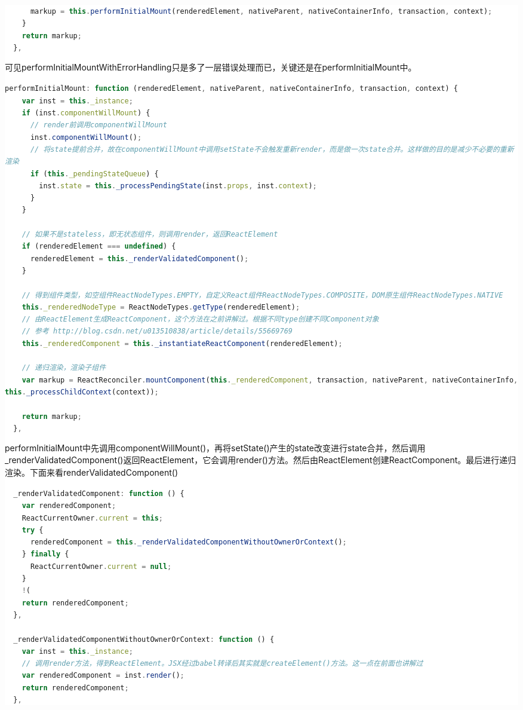 ```javascript
      markup = this.performInitialMount(renderedElement, nativeParent, nativeContainerInfo, transaction, context);
    }
    return markup;
  },
```

可见performInitialMountWithErrorHandling只是多了一层错误处理而已，关键还是在performInitialMount中。
```javascript
performInitialMount: function (renderedElement, nativeParent, nativeContainerInfo, transaction, context) {
    var inst = this._instance;
    if (inst.componentWillMount) {
      // render前调用componentWillMount
      inst.componentWillMount();
      // 将state提前合并，故在componentWillMount中调用setState不会触发重新render，而是做一次state合并。这样做的目的是减少不必要的重新渲染
      if (this._pendingStateQueue) {
        inst.state = this._processPendingState(inst.props, inst.context);
      }
    }

    // 如果不是stateless，即无状态组件，则调用render，返回ReactElement
    if (renderedElement === undefined) {
      renderedElement = this._renderValidatedComponent();
    }

    // 得到组件类型，如空组件ReactNodeTypes.EMPTY，自定义React组件ReactNodeTypes.COMPOSITE，DOM原生组件ReactNodeTypes.NATIVE
    this._renderedNodeType = ReactNodeTypes.getType(renderedElement);
    // 由ReactElement生成ReactComponent，这个方法在之前讲解过。根据不同type创建不同Component对象
    // 参考 http://blog.csdn.net/u013510838/article/details/55669769
    this._renderedComponent = this._instantiateReactComponent(renderedElement);

    // 递归渲染，渲染子组件
    var markup = ReactReconciler.mountComponent(this._renderedComponent, transaction, nativeParent, nativeContainerInfo, this._processChildContext(context));

    return markup;
  },
```


performInitialMount中先调用componentWillMount()，再将setState()产生的state改变进行state合并，然后调用_renderValidatedComponent()返回ReactElement，它会调用render()方法。然后由ReactElement创建ReactComponent。最后进行递归渲染。下面来看renderValidatedComponent()

```javascript
  _renderValidatedComponent: function () {
    var renderedComponent;
    ReactCurrentOwner.current = this;
    try {
      renderedComponent = this._renderValidatedComponentWithoutOwnerOrContext();
    } finally {
      ReactCurrentOwner.current = null;
    }
    !(
    return renderedComponent;
  },
      
  _renderValidatedComponentWithoutOwnerOrContext: function () {
    var inst = this._instance;
    // 调用render方法，得到ReactElement。JSX经过babel转译后其实就是createElement()方法。这一点在前面也讲解过
    var renderedComponent = inst.render();
    return renderedComponent;
  },
```